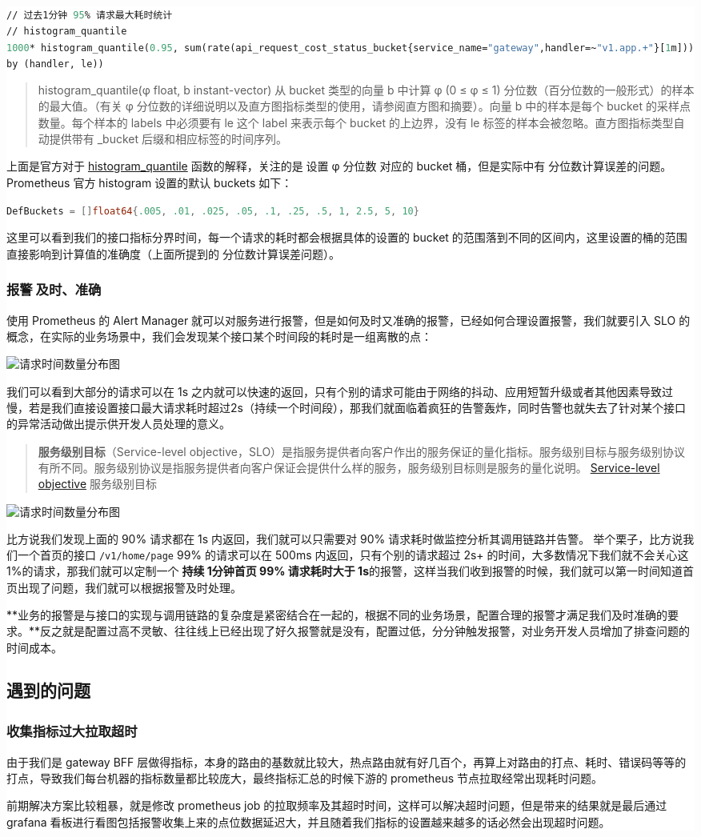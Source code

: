 ```graphql
// 过去1分钟 95% 请求最大耗时统计
// histogram_quantile
1000* histogram_quantile(0.95, sum(rate(api_request_cost_status_bucket{service_name="gateway",handler=~"v1.app.+"}[1m]))
by (handler, le))
```

> histogram_quantile(φ float, b instant-vector) 从 bucket 类型的向量 b 中计算 φ (0 ≤ φ ≤ 1) 分位数（百分位数的一般形式）的样本的最大值。（有关 φ 分位数的详细说明以及直方图指标类型的使用，请参阅直方图和摘要）。向量 b 中的样本是每个 bucket 的采样点数量。每个样本的 labels 中必须要有 le 这个 label 来表示每个 bucket 的上边界，没有 le 标签的样本会被忽略。直方图指标类型自动提供带有 _bucket 后缀和相应标签的时间序列。

上面是官方对于 [histogram_quantile](https://prometheus.io/docs/prometheus/latest/querying/functions/#histogram_quantile) 函数的解释，关注的是 设置 φ 分位数 对应的 bucket 桶，但是实际中有 分位数计算误差的问题。 Prometheus 官方 histogram 设置的默认 buckets 如下：

```go
DefBuckets = []float64{.005, .01, .025, .05, .1, .25, .5, 1, 2.5, 5, 10}
```

这里可以看到我们的接口指标分界时间，每一个请求的耗时都会根据具体的设置的 bucket 的范围落到不同的区间内，这里设置的桶的范围直接影响到计算值的准确度（上面所提到的 分位数计算误差问题）。

### 报警 及时、准确

使用 Prometheus 的 Alert Manager 就可以对服务进行报警，但是如何及时又准确的报警，已经如何合理设置报警，我们就要引入 SLO 的概念，在实际的业务场景中，我们会发现某个接口某个时间段的耗时是一组离散的点：

![请求时间数量分布图](https://static.debuginn.com/202302262154973.png)

我们可以看到大部分的请求可以在 1s 之内就可以快速的返回，只有个别的请求可能由于网络的抖动、应用短暂升级或者其他因素导致过慢，若是我们直接设置接口最大请求耗时超过2s（持续一个时间段），那我们就面临着疯狂的告警轰炸，同时告警也就失去了针对某个接口的异常活动做出提示供开发人员处理的意义。

> **服务级别目标**（Service-level objective，SLO）是指服务提供者向客户作出的服务保证的量化指标。服务级别目标与服务级别协议有所不同。服务级别协议是指服务提供者向客户保证会提供什么样的服务，服务级别目标则是服务的量化说明。
> [Service-level objective](https://zh.wikipedia.org/wiki/%E6%9C%8D%E5%8A%A1%E7%BA%A7%E5%88%AB%E7%9B%AE%E6%A0%87) 服务级别目标

![请求时间数量分布图](https://static.debuginn.com/202302262155955.png)

比方说我们发现上面的 90% 请求都在 1s 内返回，我们就可以只需要对 90% 请求耗时做监控分析其调用链路并告警。 举个栗子，比方说我们一个首页的接口 `/v1/home/page` 99% 的请求可以在 500ms 内返回，只有个别的请求超过 2s+ 的时间，大多数情况下我们就不会关心这 1%的请求，那我们就可以定制一个 **持续 1分钟首页 99% 请求耗时大于 1s**的报警，这样当我们收到报警的时候，我们就可以第一时间知道首页出现了问题，我们就可以根据报警及时处理。

**业务的报警是与接口的实现与调用链路的复杂度是紧密结合在一起的，根据不同的业务场景，配置合理的报警才满足我们及时准确的要求。**反之就是配置过高不灵敏、往往线上已经出现了好久报警就是没有，配置过低，分分钟触发报警，对业务开发人员增加了排查问题的时间成本。

## 遇到的问题

### 收集指标过大拉取超时

由于我们是 gateway BFF 层做得指标，本身的路由的基数就比较大，热点路由就有好几百个，再算上对路由的打点、耗时、错误码等等的打点，导致我们每台机器的指标数量都比较庞大，最终指标汇总的时候下游的 prometheus 节点拉取经常出现耗时问题。

前期解决方案比较粗暴，就是修改 prometheus job 的拉取频率及其超时时间，这样可以解决超时问题，但是带来的结果就是最后通过 grafana 看板进行看图包括报警收集上来的点位数据延迟大，并且随着我们指标的设置越来越多的话必然会出现超时问题。
